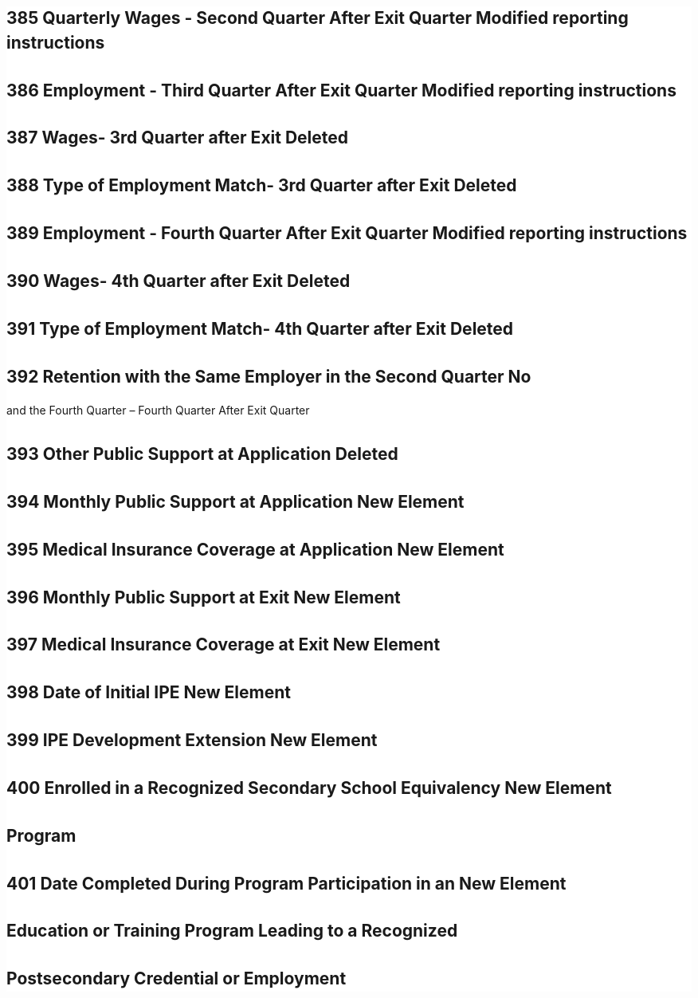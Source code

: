 ## 385    Quarterly Wages - Second Quarter After Exit Quarter Modified reporting instructions
## 386    Employment - Third Quarter After Exit Quarter Modified reporting instructions
## 387    Wages- 3rd Quarter after Exit             Deleted
## 388    Type of Employment Match- 3rd Quarter after Exit Deleted
## 389    Employment - Fourth Quarter After Exit Quarter Modified reporting instructions
## 390    Wages- 4th Quarter after Exit             Deleted
## 391    Type of Employment Match- 4th Quarter after Exit Deleted
## 392    Retention with the Same Employer in the Second Quarter No
and the Fourth Quarter – Fourth Quarter After Exit Quarter
## 393    Other Public Support at Application       Deleted

## 394    Monthly Public Support at Application     New Element
## 395    Medical Insurance Coverage at Application New Element
## 396    Monthly Public Support at Exit            New Element
## 397    Medical Insurance Coverage at Exit        New Element
## 398    Date of Initial IPE                       New Element
## 399    IPE Development Extension                 New Element
## 400    Enrolled in a Recognized Secondary School Equivalency New Element
## Program
## 401    Date Completed During Program Participation in an New Element
## Education or Training Program Leading to a Recognized
## Postsecondary Credential or Employment
